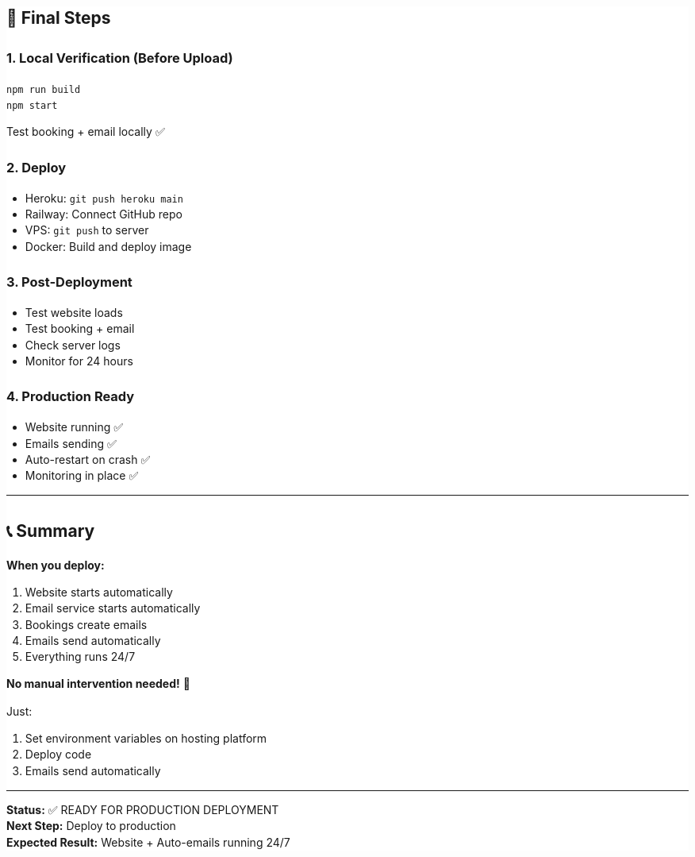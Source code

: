 
## 🎯 Final Steps

### 1. Local Verification (Before Upload)

```bash
npm run build
npm start
```

Test booking + email locally ✅

### 2. Deploy

- Heroku: `git push heroku main`
- Railway: Connect GitHub repo
- VPS: `git push` to server
- Docker: Build and deploy image

### 3. Post-Deployment

- Test website loads
- Test booking + email
- Check server logs
- Monitor for 24 hours

### 4. Production Ready

- Website running ✅
- Emails sending ✅
- Auto-restart on crash ✅
- Monitoring in place ✅

---

## 📞 Summary

**When you deploy:**

1. Website starts automatically
2. Email service starts automatically
3. Bookings create emails
4. Emails send automatically
5. Everything runs 24/7

**No manual intervention needed!** 🎉

Just:

1. Set environment variables on hosting platform
2. Deploy code
3. Emails send automatically

---

**Status:** ✅ READY FOR PRODUCTION DEPLOYMENT  
**Next Step:** Deploy to production  
**Expected Result:** Website + Auto-emails running 24/7
